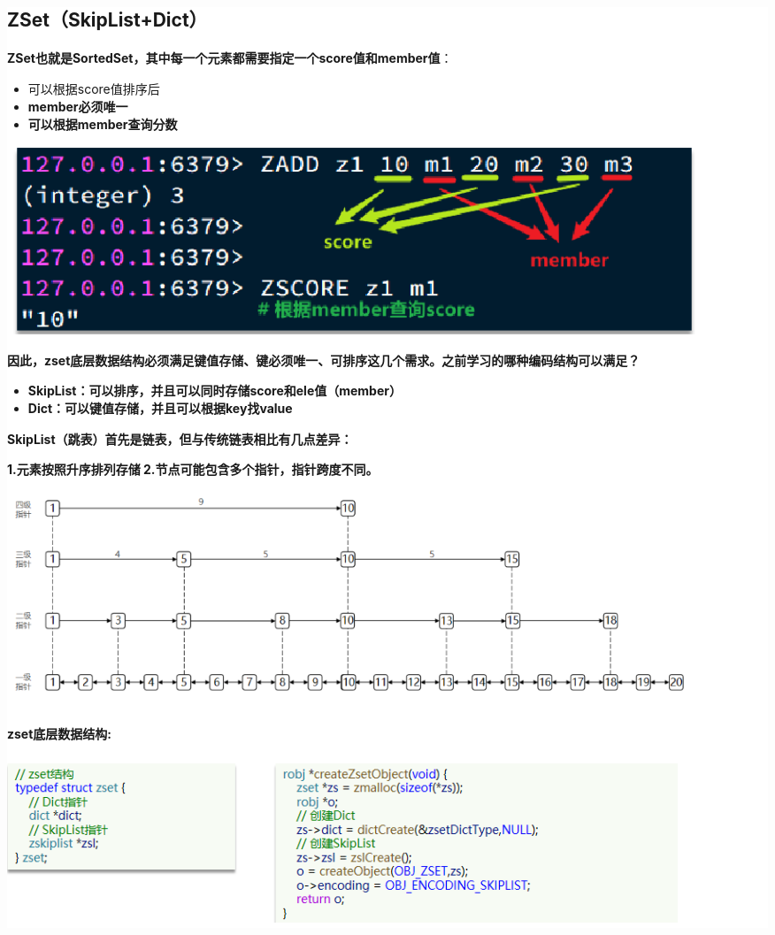 ## ZSet（SkipList+Dict）

**ZSet也就是SortedSet，其中每一个元素都需要指定一个score值和member值**：

- 可以根据score值排序后
- **member必须唯一**
- **可以根据member查询分数**

![1661689734703](../img/1661689734703.png)

**因此，zset底层数据结构必须满足键值存储、键必须唯一、可排序这几个需求。之前学习的哪种编码结构可以满足？**

- **SkipList：可以排序，并且可以同时存储score和ele值（member）**
- **Dict：可以键值存储，并且可以根据key找value**



**SkipList（跳表）首先是链表，但与传统链表相比有几点差异：**

**1.元素按照升序排列存储        2.节点可能包含多个指针，指针跨度不同。**

![1661689560530](../img/1661689560530.png)

**zset底层数据结构:**

![1661688929014](../img/1661688929014.png)
